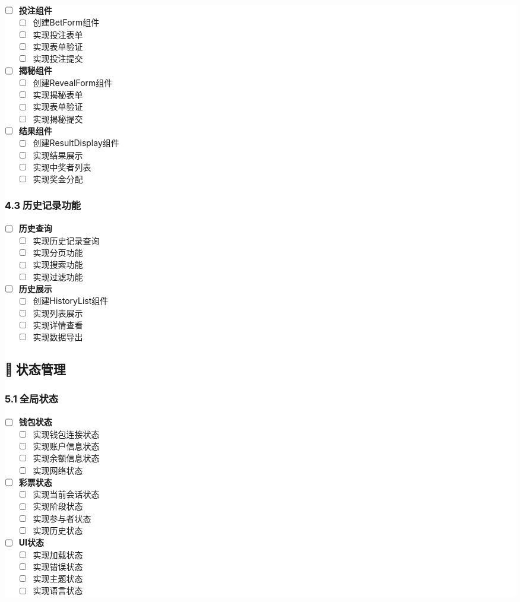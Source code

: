 - [ ] **投注组件**
  - [ ] 创建BetForm组件
  - [ ] 实现投注表单
  - [ ] 实现表单验证
  - [ ] 实现投注提交

- [ ] **揭秘组件**
  - [ ] 创建RevealForm组件
  - [ ] 实现揭秘表单
  - [ ] 实现表单验证
  - [ ] 实现揭秘提交

- [ ] **结果组件**
  - [ ] 创建ResultDisplay组件
  - [ ] 实现结果展示
  - [ ] 实现中奖者列表
  - [ ] 实现奖金分配

### 4.3 历史记录功能

- [ ] **历史查询**
  - [ ] 实现历史记录查询
  - [ ] 实现分页功能
  - [ ] 实现搜索功能
  - [ ] 实现过滤功能

- [ ] **历史展示**
  - [ ] 创建HistoryList组件
  - [ ] 实现列表展示
  - [ ] 实现详情查看
  - [ ] 实现数据导出

## 🎣 状态管理

### 5.1 全局状态

- [ ] **钱包状态**
  - [ ] 实现钱包连接状态
  - [ ] 实现账户信息状态
  - [ ] 实现余额信息状态
  - [ ] 实现网络状态

- [ ] **彩票状态**
  - [ ] 实现当前会话状态
  - [ ] 实现阶段状态
  - [ ] 实现参与者状态
  - [ ] 实现历史状态

- [ ] **UI状态**
  - [ ] 实现加载状态
  - [ ] 实现错误状态
  - [ ] 实现主题状态
  - [ ] 实现语言状态
